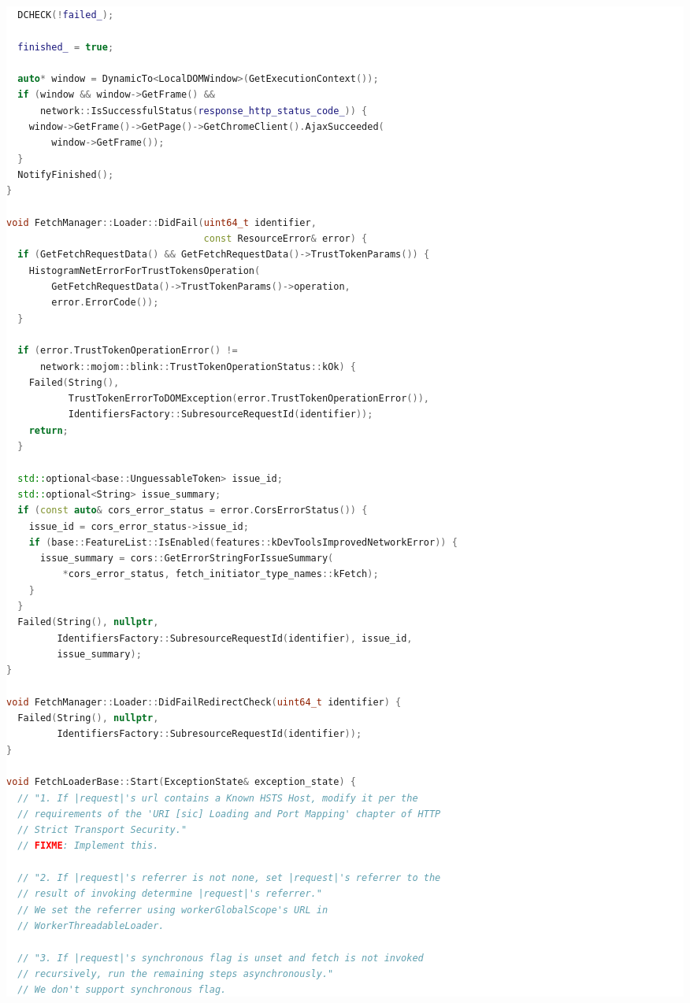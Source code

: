 ```cpp
  DCHECK(!failed_);

  finished_ = true;

  auto* window = DynamicTo<LocalDOMWindow>(GetExecutionContext());
  if (window && window->GetFrame() &&
      network::IsSuccessfulStatus(response_http_status_code_)) {
    window->GetFrame()->GetPage()->GetChromeClient().AjaxSucceeded(
        window->GetFrame());
  }
  NotifyFinished();
}

void FetchManager::Loader::DidFail(uint64_t identifier,
                                   const ResourceError& error) {
  if (GetFetchRequestData() && GetFetchRequestData()->TrustTokenParams()) {
    HistogramNetErrorForTrustTokensOperation(
        GetFetchRequestData()->TrustTokenParams()->operation,
        error.ErrorCode());
  }

  if (error.TrustTokenOperationError() !=
      network::mojom::blink::TrustTokenOperationStatus::kOk) {
    Failed(String(),
           TrustTokenErrorToDOMException(error.TrustTokenOperationError()),
           IdentifiersFactory::SubresourceRequestId(identifier));
    return;
  }

  std::optional<base::UnguessableToken> issue_id;
  std::optional<String> issue_summary;
  if (const auto& cors_error_status = error.CorsErrorStatus()) {
    issue_id = cors_error_status->issue_id;
    if (base::FeatureList::IsEnabled(features::kDevToolsImprovedNetworkError)) {
      issue_summary = cors::GetErrorStringForIssueSummary(
          *cors_error_status, fetch_initiator_type_names::kFetch);
    }
  }
  Failed(String(), nullptr,
         IdentifiersFactory::SubresourceRequestId(identifier), issue_id,
         issue_summary);
}

void FetchManager::Loader::DidFailRedirectCheck(uint64_t identifier) {
  Failed(String(), nullptr,
         IdentifiersFactory::SubresourceRequestId(identifier));
}

void FetchLoaderBase::Start(ExceptionState& exception_state) {
  // "1. If |request|'s url contains a Known HSTS Host, modify it per the
  // requirements of the 'URI [sic] Loading and Port Mapping' chapter of HTTP
  // Strict Transport Security."
  // FIXME: Implement this.

  // "2. If |request|'s referrer is not none, set |request|'s referrer to the
  // result of invoking determine |request|'s referrer."
  // We set the referrer using workerGlobalScope's URL in
  // WorkerThreadableLoader.

  // "3. If |request|'s synchronous flag is unset and fetch is not invoked
  // recursively, run the remaining steps asynchronously."
  // We don't support synchronous flag.

```